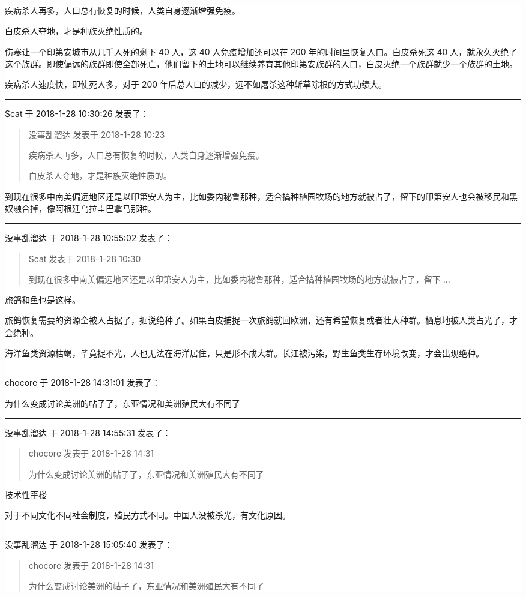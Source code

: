 疾病杀人再多，人口总有恢复的时候，人类自身逐渐增强免疫。

白皮杀人夺地，才是种族灭绝性质的。

伤寒让一个印第安城市从几千人死的剩下 40 人，这 40 人免疫增加还可以在 200 年的时间里恢复人口。白皮杀死这 40 人，就永久灭绝了这个族群。即使偏远的族群即使全部死亡，他们留下的土地可以继续养育其他印第安族群的人口，白皮灭绝一个族群就少一个族群的土地。

疾病杀人速度快，即使死人多，对于 200 年后总人口的减少，远不如屠杀这种斩草除根的方式功绩大。

---

Scat 于 2018-1-28 10:30:26 发表了：

> 没事乱溜达 发表于 2018-1-28 10:23
>
> 疾病杀人再多，人口总有恢复的时候，人类自身逐渐增强免疫。
>
> 白皮杀人夺地，才是种族灭绝性质的。

到现在很多中南美偏远地区还是以印第安人为主，比如委内秘鲁那种，适合搞种植园牧场的地方就被占了，留下的印第安人也会被移民和黑奴融合掉，像阿根廷乌拉圭巴拿马那种。

---

没事乱溜达 于 2018-1-28 10:55:02 发表了：

> Scat 发表于 2018-1-28 10:30
>
> 到现在很多中南美偏远地区还是以印第安人为主，比如委内秘鲁那种，适合搞种植园牧场的地方就被占了，留下 ...

旅鸽和鱼也是这样。

旅鸽恢复需要的资源全被人占据了，据说绝种了。如果白皮捕捉一次旅鸽就回欧洲，还有希望恢复或者壮大种群。栖息地被人类占光了，才会绝种。

海洋鱼类资源枯竭，毕竟捉不光，人也无法在海洋居住，只是形不成大群。长江被污染，野生鱼类生存环境改变，才会出现绝种。

---

chocore 于 2018-1-28 14:31:01 发表了：

为什么变成讨论美洲的帖子了，东亚情况和美洲殖民大有不同了

---

没事乱溜达 于 2018-1-28 14:55:31 发表了：

> chocore 发表于 2018-1-28 14:31
>
> 为什么变成讨论美洲的帖子了，东亚情况和美洲殖民大有不同了

技术性歪楼

对于不同文化不同社会制度，殖民方式不同。中国人没被杀光，有文化原因。

---

没事乱溜达 于 2018-1-28 15:05:40 发表了：

> chocore 发表于 2018-1-28 14:31
>
> 为什么变成讨论美洲的帖子了，东亚情况和美洲殖民大有不同了
